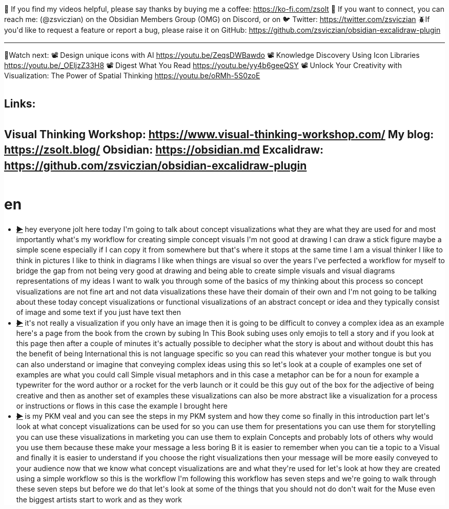 🙏 If you find  my videos helpful, please say thanks by buying me a coffee: https://ko-fi.com/zsolt
📩 If you want to connect, you can reach me: (@zsviczian) on the Obsidian Members Group (OMG) on Discord, or on 🐦 Twitter: https://twitter.com/zsviczian
🪲If you'd like to request a feature or report a bug, please raise it on GitHub: https://github.com/zsviczian/obsidian-excalidraw-plugin

----
🍿Watch next: 
📽️ Design unique icons with AI https://youtu.be/ZeqsDWBawdo
📽️ Knowledge Discovery Using Icon Libraries https://youtu.be/_OEljzZ33H8
📽️ Digest What You Read https://youtu.be/yy4b6geeQSY
📽️ Unlock Your Creativity with Visualization: The Power of Spatial Thinking https://youtu.be/oRMh-5S0zoE

Links: 
---------
Visual Thinking Workshop: https://www.visual-thinking-workshop.com/
My blog: https://zsolt.blog/ 
Obsidian: https://obsidian.md
Excalidraw: https://github.com/zsviczian/obsidian-excalidraw-plugin
---------
# en
 - ~~[▶](https://www.youtube.com/watch?v=MTdbhePtCco&t=0)~~  hey everyone jolt here today I'm going to talk about concept visualizations what they are what they are used for and most importantly what's my workflow for creating simple concept visuals I'm not good at drawing I can draw a stick figure maybe a simple scene especially if I can copy it from somewhere but that's where it stops at the same time I am a visual thinker I like to think in pictures I like to think in diagrams I like when things are visual so over the years I've perfected a workflow for myself to bridge the gap from not being very good at drawing and being able to create simple visuals and visual diagrams representations of my ideas I want to walk you through some of the basics of my thinking about this process so concept visualizations are not fine art and not data visualizations these have their domain of their own and I'm not going to be talking about these today concept visualizations or functional visualizations of an abstract concept or idea and they typically consist of image and some text if you just have text then 
 - ~~[▶](https://www.youtube.com/watch?v=MTdbhePtCco&t=90)~~  it's not really a visualization if you only have an image then it is going to be difficult to convey a complex idea as an example here's a page from the book from the crown by subing In This Book subing uses only emojis to tell a story and if you look at this page then after a couple of minutes it's actually possible to decipher what the story is about and without doubt this has the benefit of being International this is not language specific so you can read this whatever your mother tongue is but you can also understand or imagine that conveying complex ideas using this so let's look at a couple of examples one set of examples are what you could call Simple visual metaphors and in this case a metaphor can be for a noun for example a typewriter for the word author or a rocket for the verb launch or it could be this guy out of the box for the adjective of being creative and then as another set of examples these visualizations can also be more abstract like a visualization for a process or instructions or flows in this case the example I brought here 
 - ~~[▶](https://www.youtube.com/watch?v=MTdbhePtCco&t=189)~~  is my PKM veal and you can see the steps in my PKM system and how they come so finally in this introduction part let's look at what concept visualizations can be used for so you can use them for presentations you can use them for storytelling you can use these visualizations in marketing you can use them to explain Concepts and probably lots of others why would you use them because these make your message a less boring B it is easier to remember when you can tie a topic to a Visual and finally it is easier to understand if you choose the right visualizations then your message will be more easily conveyed to your audience now that we know what concept visualizations are and what they're used for let's look at how they are created using a simple workflow so this is the workflow I'm following this workflow has seven steps and we're going to walk through these seven steps but before we do that let's look at some of the things that you should not do don't wait for the Muse even the biggest artists start to work and as they work 